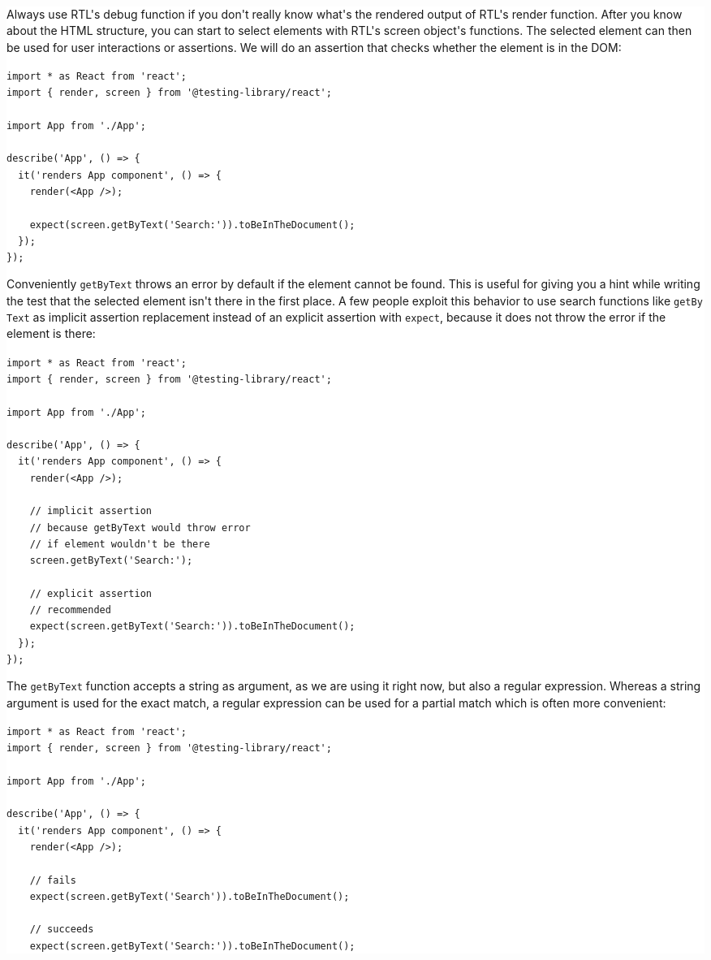 Always use RTL's debug function if you don't really know what's the rendered output of RTL's render function. After you know about the HTML structure, you can start to select elements with RTL's screen object's functions. The selected element can then be used for user interactions or assertions. We will do an assertion that checks whether the element is in the DOM:

```javascript{10}
import * as React from 'react';
import { render, screen } from '@testing-library/react';

import App from './App';

describe('App', () => {
  it('renders App component', () => {
    render(<App />);

    expect(screen.getByText('Search:')).toBeInTheDocument();
  });
});
```

Conveniently `getByText` throws an error by default if the element cannot be found. This is useful for giving you a hint while writing the test that the selected element isn't there in the first place. A few people exploit this behavior to use search functions like `getByText` as implicit assertion replacement instead of an explicit assertion with `expect`, because it does not throw the error if the element is there:

```javascript{10-13,15-17}
import * as React from 'react';
import { render, screen } from '@testing-library/react';

import App from './App';

describe('App', () => {
  it('renders App component', () => {
    render(<App />);

    // implicit assertion
    // because getByText would throw error
    // if element wouldn't be there
    screen.getByText('Search:');

    // explicit assertion
    // recommended
    expect(screen.getByText('Search:')).toBeInTheDocument();
  });
});
```

The `getByText` function accepts a string as argument, as we are using it right now, but also a regular expression. Whereas a string argument is used for the exact match, a regular expression can be used for a partial match which is often more convenient:

```javascript{10-11,13-14,16-17}
import * as React from 'react';
import { render, screen } from '@testing-library/react';

import App from './App';

describe('App', () => {
  it('renders App component', () => {
    render(<App />);

    // fails
    expect(screen.getByText('Search')).toBeInTheDocument();

    // succeeds
    expect(screen.getByText('Search:')).toBeInTheDocument();
```